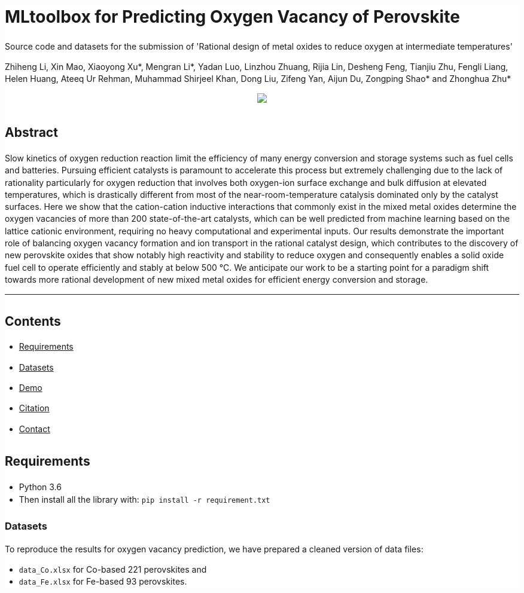 # MLtoolbox for Predicting Oxygen Vacancy of Perovskite

Source code and datasets for the submission of 'Rational design of metal oxides to reduce oxygen at intermediate temperatures'

Zhiheng Li, Xin Mao, Xiaoyong Xu*, Mengran Li*, Yadan Luo, Linzhou Zhuang, Rijia Lin, Desheng Feng, Tianjiu Zhu, Fengli Liang, Helen Huang, Ateeq Ur Rehman, Muhammad Shirjeel Khan, Dong Liu, Zifeng Yan, Aijun Du, Zongping Shao* and Zhonghua Zhu*



<p align="center">
<img src="docs/flowchart.png" width="90%">
</p>


## Abstract
Slow kinetics of oxygen reduction reaction limit the efficiency of many energy conversion and storage systems such as fuel cells and batteries. Pursuing efficient catalysts is paramount to accelerate this process but extremely challenging due to the lack of rationality particularly for oxygen reduction that involves both oxygen-ion surface exchange and bulk diffusion at elevated temperatures, which is drastically different from most of the near-room-temperature catalysis dominated only by the catalyst surfaces. Here we show that the cation-cation inductive interactions that commonly exist in the mixed metal oxides determine the oxygen vacancies of more than 200 state-of-the-art catalysts, which can be well predicted from machine learning based on the lattice cationic environment, requiring no heavy computational and experimental inputs. Our results demonstrate the important role of balancing oxygen vacancy formation and ion transport in the rational catalyst design, which contributes to the discovery of new perovskite oxides that show notably high reactivity and stability to reduce oxygen and consequently enables a solid oxide fuel cell to operate efficiently and stably at below 500 °C. We anticipate our work to be a starting point for a paradigm shift towards more rational development of new mixed metal oxides for efficient energy conversion and storage.


----
## Contents
* [Requirements](#requirements)
* [Datasets](#datasets)
* [Demo](#demo)

* [Citation](#citation)
* [Contact](#contact)

## Requirements
- Python 3.6
- Then install all the library with: `pip install -r requirement.txt`


### Datasets
To reproduce the results for oxygen vacancy prediction, we have prepared a cleaned version of data files:
- `data_Co.xlsx` for Co-based 221 perovskites and 
- `data_Fe.xlsx` for Fe-based 93 perovskites.
